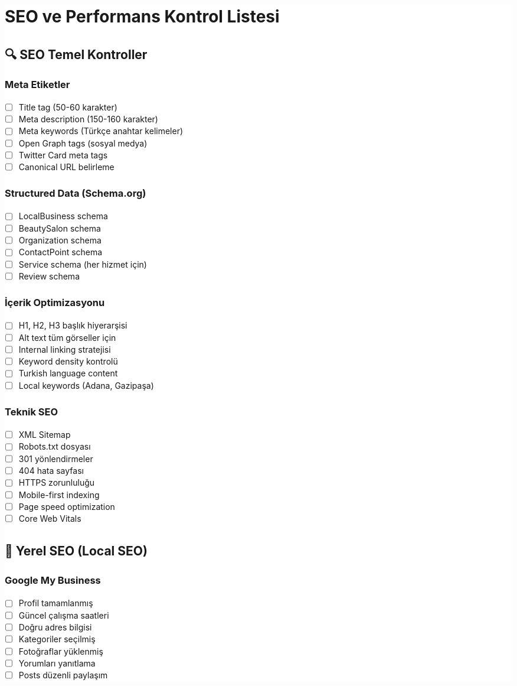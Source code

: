 # SEO ve Performans Kontrol Listesi

## 🔍 SEO Temel Kontroller

### Meta Etiketler
- [ ] Title tag (50-60 karakter)
- [ ] Meta description (150-160 karakter)
- [ ] Meta keywords (Türkçe anahtar kelimeler)
- [ ] Open Graph tags (sosyal medya)
- [ ] Twitter Card meta tags
- [ ] Canonical URL belirleme

### Structured Data (Schema.org)
- [ ] LocalBusiness schema
- [ ] BeautySalon schema
- [ ] Organization schema
- [ ] ContactPoint schema
- [ ] Service schema (her hizmet için)
- [ ] Review schema

### İçerik Optimizasyonu
- [ ] H1, H2, H3 başlık hiyerarşisi
- [ ] Alt text tüm görseller için
- [ ] Internal linking stratejisi
- [ ] Keyword density kontrolü
- [ ] Turkish language content
- [ ] Local keywords (Adana, Gazipaşa)

### Teknik SEO
- [ ] XML Sitemap
- [ ] Robots.txt dosyası
- [ ] 301 yönlendirmeler
- [ ] 404 hata sayfası
- [ ] HTTPS zorunluluğu
- [ ] Mobile-first indexing
- [ ] Page speed optimization
- [ ] Core Web Vitals

## 📱 Yerel SEO (Local SEO)

### Google My Business
- [ ] Profil tamamlanmış
- [ ] Güncel çalışma saatleri
- [ ] Doğru adres bilgisi
- [ ] Kategoriler seçilmiş
- [ ] Fotoğraflar yüklenmiş
- [ ] Yorumları yanıtlama
- [ ] Posts düzenli paylaşım
